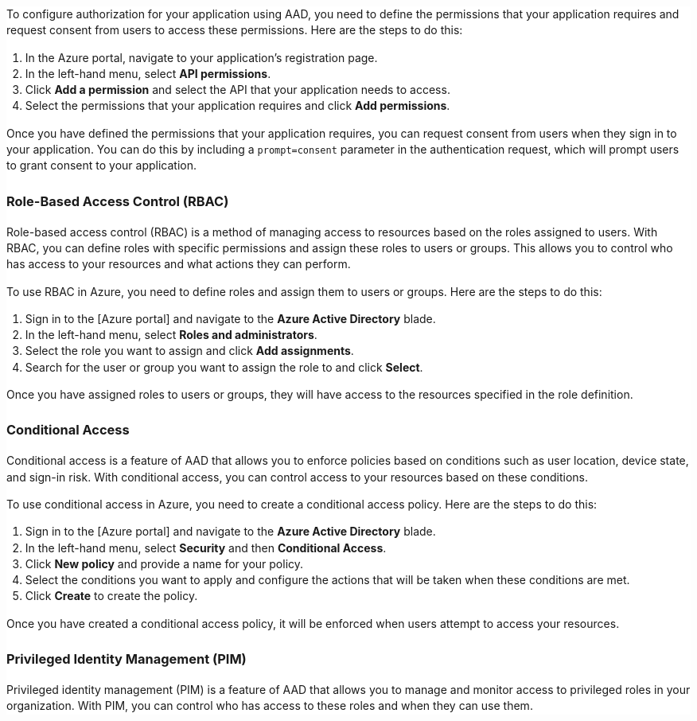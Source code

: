 To configure authorization for your application using AAD, you need to define the permissions that your application requires and request consent from users to access these permissions. Here are the steps to do this:

1. In the Azure portal, navigate to your application’s registration page.
2. In the left-hand menu, select **API permissions**.
3. Click **Add a permission** and select the API that your application needs to access.
4. Select the permissions that your application requires and click **Add permissions**.

Once you have defined the permissions that your application requires, you can request consent from users when they sign in to your application. You can do this by including a `prompt=consent` parameter in the authentication request, which will prompt users to grant consent to your application.

### Role-Based Access Control (RBAC)

Role-based access control (RBAC) is a method of managing access to resources based on the roles assigned to users. With RBAC, you can define roles with specific permissions and assign these roles to users or groups. This allows you to control who has access to your resources and what actions they can perform.

To use RBAC in Azure, you need to define roles and assign them to users or groups. Here are the steps to do this:

1. Sign in to the [Azure portal] and navigate to the **Azure Active Directory** blade.
2. In the left-hand menu, select **Roles and administrators**.
3. Select the role you want to assign and click **Add assignments**.
4. Search for the user or group you want to assign the role to and click **Select**.

Once you have assigned roles to users or groups, they will have access to the resources specified in the role definition.

### Conditional Access

Conditional access is a feature of AAD that allows you to enforce policies based on conditions such as user location, device state, and sign-in risk. With conditional access, you can control access to your resources based on these conditions.

To use conditional access in Azure, you need to create a conditional access policy. Here are the steps to do this:

1. Sign in to the [Azure portal] and navigate to the **Azure Active Directory** blade.
2. In the left-hand menu, select **Security** and then **Conditional Access**.
3. Click **New policy** and provide a name for your policy.
4. Select the conditions you want to apply and configure the actions that will be taken when these conditions are met.
5. Click **Create** to create the policy.

Once you have created a conditional access policy, it will be enforced when users attempt to access your resources.

### Privileged Identity Management (PIM)

Privileged identity management (PIM) is a feature of AAD that allows you to manage and monitor access to privileged roles in your organization. With PIM, you can control who has access to these roles and when they can use them.
